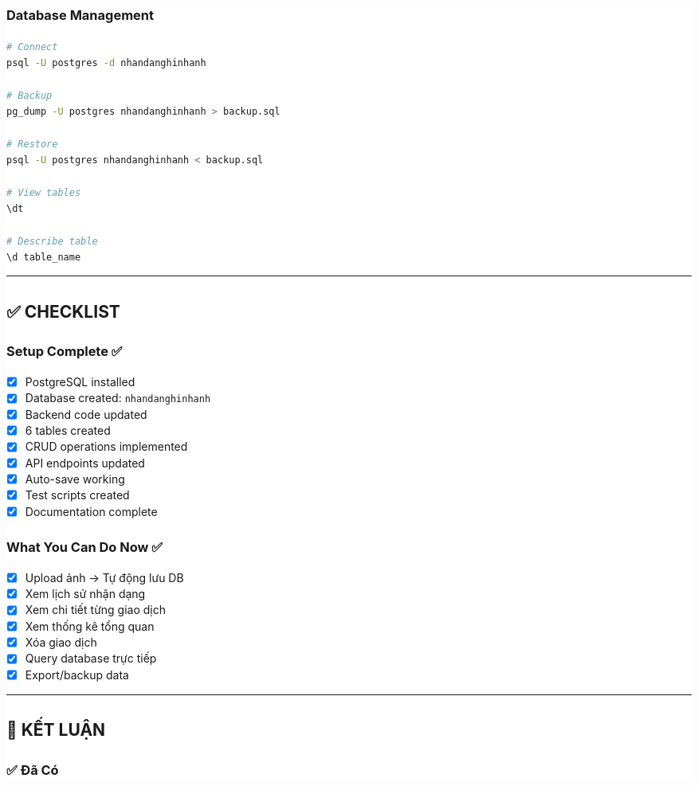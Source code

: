 ### Database Management

```bash
# Connect
psql -U postgres -d nhandanghinhanh

# Backup
pg_dump -U postgres nhandanghinhanh > backup.sql

# Restore
psql -U postgres nhandanghinhanh < backup.sql

# View tables
\dt

# Describe table
\d table_name
```

---

## ✅ CHECKLIST

### Setup Complete ✅

- [x] PostgreSQL installed
- [x] Database created: `nhandanghinhanh`
- [x] Backend code updated
- [x] 6 tables created
- [x] CRUD operations implemented
- [x] API endpoints updated
- [x] Auto-save working
- [x] Test scripts created
- [x] Documentation complete

### What You Can Do Now ✅

- [x] Upload ảnh → Tự động lưu DB
- [x] Xem lịch sử nhận dạng
- [x] Xem chi tiết từng giao dịch
- [x] Xem thống kê tổng quan
- [x] Xóa giao dịch
- [x] Query database trực tiếp
- [x] Export/backup data

---

## 🎊 KẾT LUẬN

### ✅ Đã Có
